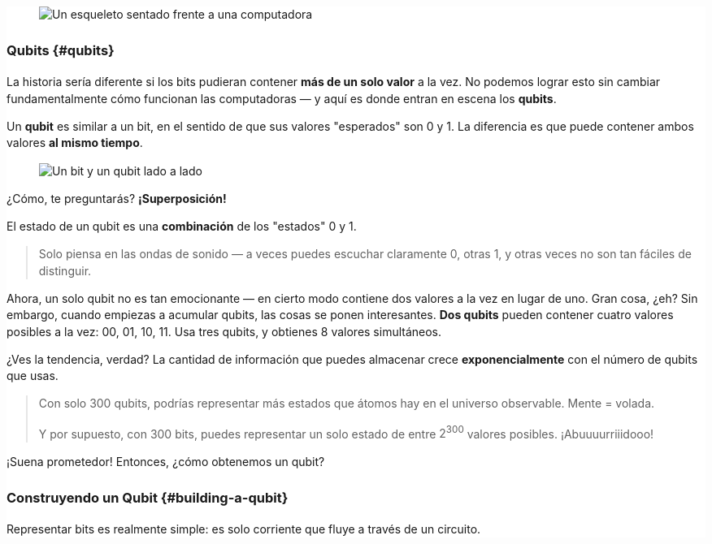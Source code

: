 <figure>
  <img
    src="/images/wtf-is/quantum-computing/skeleton.webp" 
    alt="Un esqueleto sentado frente a una computadora"
    title="¡Oh mira, finalmente terminó!"
    width="600"
  />
</figure>

### Qubits {#qubits}

La historia sería diferente si los bits pudieran contener **más de un solo valor** a la vez. No podemos lograr esto sin cambiar fundamentalmente cómo funcionan las computadoras — y aquí es donde entran en escena los **qubits**.

Un **qubit** es similar a un bit, en el sentido de que sus valores "esperados" son $0$ y $1$. La diferencia es que puede contener ambos valores **al mismo tiempo**.

<figure>
  <img
    src="/images/wtf-is/quantum-computing/bit-qubit.webp" 
    alt="Un bit y un qubit lado a lado"
    title="Simplemente ignora los símbolos extraños."
    width="600"
    className="bg-white"
  />
</figure>

¿Cómo, te preguntarás? **¡Superposición!**

El estado de un qubit es una **combinación** de los "estados" $0$ y $1$.

> Solo piensa en las ondas de sonido — a veces puedes escuchar claramente $0$, otras $1$, y otras veces no son tan fáciles de distinguir.

Ahora, un solo qubit no es tan emocionante — en cierto modo contiene dos valores a la vez en lugar de uno. Gran cosa, ¿eh? Sin embargo, cuando empiezas a acumular qubits, las cosas se ponen interesantes. **Dos qubits** pueden contener cuatro valores posibles a la vez: $00$, $01$, $10$, $11$. Usa tres qubits, y obtienes $8$ valores simultáneos.

¿Ves la tendencia, verdad? La cantidad de información que puedes almacenar crece **exponencialmente** con el número de qubits que usas.

> Con solo 300 qubits, podrías representar más estados que átomos hay en el universo observable. Mente = volada.
>
> Y por supuesto, con 300 bits, puedes representar un solo estado de entre $2^{300}$ valores posibles. ¡Abuuuurriiidooo!

¡Suena prometedor! Entonces, ¿cómo obtenemos un qubit?

### Construyendo un Qubit {#building-a-qubit}

Representar bits es realmente simple: es solo corriente que fluye a través de un circuito.
